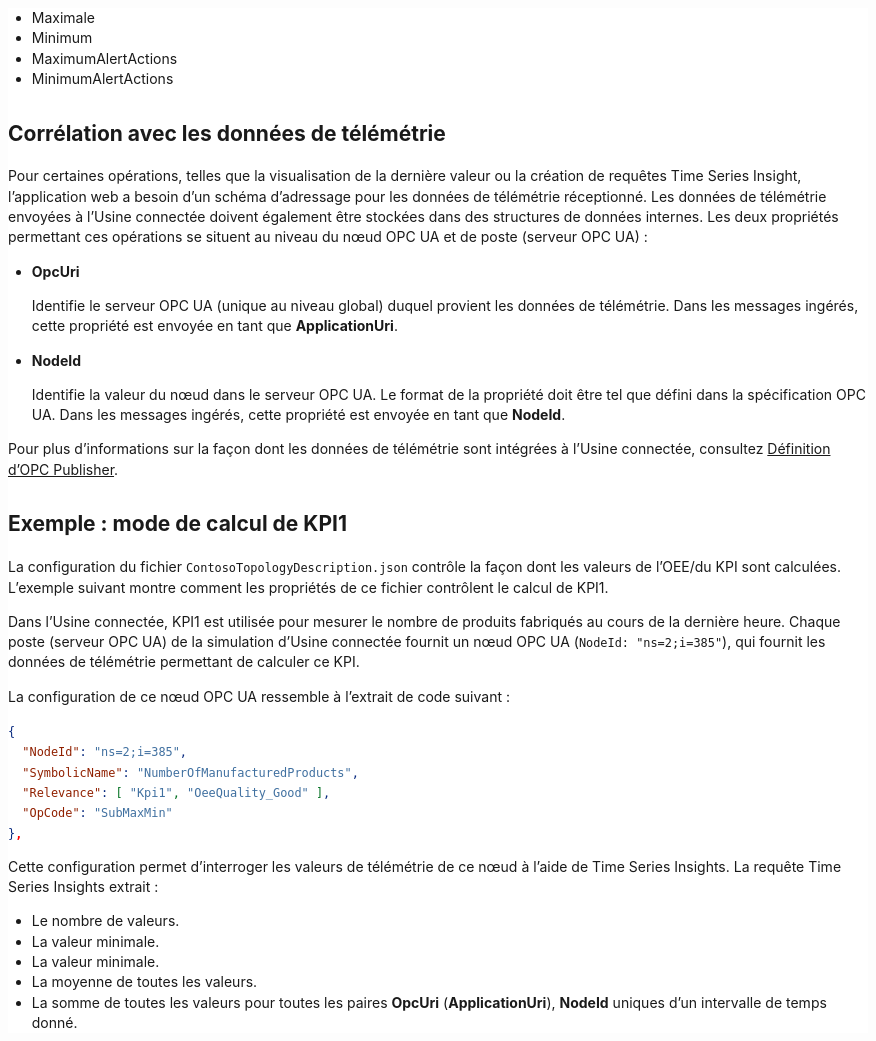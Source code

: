 * Maximale
* Minimum
* MaximumAlertActions
* MinimumAlertActions

## <a name="correlating-to-telemetry-data"></a>Corrélation avec les données de télémétrie

Pour certaines opérations, telles que la visualisation de la dernière valeur ou la création de requêtes Time Series Insight, l’application web a besoin d’un schéma d’adressage pour les données de télémétrie réceptionné. Les données de télémétrie envoyées à l’Usine connectée doivent également être stockées dans des structures de données internes. Les deux propriétés permettant ces opérations se situent au niveau du nœud OPC UA et de poste (serveur OPC UA) :

* **OpcUri**

  Identifie le serveur OPC UA (unique au niveau global) duquel provient les données de télémétrie. Dans les messages ingérés, cette propriété est envoyée en tant que **ApplicationUri**.

* **NodeId**

  Identifie la valeur du nœud dans le serveur OPC UA. Le format de la propriété doit être tel que défini dans la spécification OPC UA. Dans les messages ingérés, cette propriété est envoyée en tant que **NodeId**.

Pour plus d’informations sur la façon dont les données de télémétrie sont intégrées à l’Usine connectée, consultez [Définition d’OPC Publisher](/previous-versions/azure/iot-accelerators/overview-opc-publisher).

## <a name="example-how-kpi1-is-calculated"></a>Exemple : mode de calcul de KPI1

La configuration du fichier `ContosoTopologyDescription.json` contrôle la façon dont les valeurs de l’OEE/du KPI sont calculées. L’exemple suivant montre comment les propriétés de ce fichier contrôlent le calcul de KPI1.

Dans l’Usine connectée, KPI1 est utilisée pour mesurer le nombre de produits fabriqués au cours de la dernière heure. Chaque poste (serveur OPC UA) de la simulation d’Usine connectée fournit un nœud OPC UA (`NodeId: "ns=2;i=385"`), qui fournit les données de télémétrie permettant de calculer ce KPI.

La configuration de ce nœud OPC UA ressemble à l’extrait de code suivant :

```json
{
  "NodeId": "ns=2;i=385",
  "SymbolicName": "NumberOfManufacturedProducts",
  "Relevance": [ "Kpi1", "OeeQuality_Good" ],
  "OpCode": "SubMaxMin"
},
```

Cette configuration permet d’interroger les valeurs de télémétrie de ce nœud à l’aide de Time Series Insights. La requête Time Series Insights extrait :

* Le nombre de valeurs.
* La valeur minimale.
* La valeur minimale.
* La moyenne de toutes les valeurs.
* La somme de toutes les valeurs pour toutes les paires **OpcUri** (**ApplicationUri**), **NodeId** uniques d’un intervalle de temps donné.
